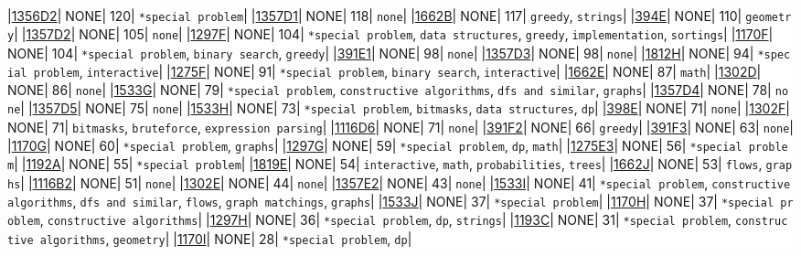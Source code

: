 |[1356D2](https://codeforces.com/problemset/problem/1356/D2)|	NONE|	120|	`*special problem`|
|[1357D1](https://codeforces.com/problemset/problem/1357/D1)|	NONE|	118|	`none`|
|[1662B](https://codeforces.com/problemset/problem/1662/B)|	NONE|	117|	`greedy`, `strings`|
|[394E](https://codeforces.com/problemset/problem/394/E)|	NONE|	110|	`geometry`|
|[1357D2](https://codeforces.com/problemset/problem/1357/D2)|	NONE|	105|	`none`|
|[1297F](https://codeforces.com/problemset/problem/1297/F)|	NONE|	104|	`*special problem`, `data structures`, `greedy`, `implementation`, `sortings`|
|[1170F](https://codeforces.com/problemset/problem/1170/F)|	NONE|	104|	`*special problem`, `binary search`, `greedy`|
|[391E1](https://codeforces.com/problemset/problem/391/E1)|	NONE|	98|	`none`|
|[1357D3](https://codeforces.com/problemset/problem/1357/D3)|	NONE|	98|	`none`|
|[1812H](https://codeforces.com/problemset/problem/1812/H)|	NONE|	94|	`*special problem`, `interactive`|
|[1275F](https://codeforces.com/problemset/problem/1275/F)|	NONE|	91|	`*special problem`, `binary search`, `interactive`|
|[1662E](https://codeforces.com/problemset/problem/1662/E)|	NONE|	87|	`math`|
|[1302D](https://codeforces.com/problemset/problem/1302/D)|	NONE|	86|	`none`|
|[1533G](https://codeforces.com/problemset/problem/1533/G)|	NONE|	79|	`*special problem`, `constructive algorithms`, `dfs and similar`, `graphs`|
|[1357D4](https://codeforces.com/problemset/problem/1357/D4)|	NONE|	78|	`none`|
|[1357D5](https://codeforces.com/problemset/problem/1357/D5)|	NONE|	75|	`none`|
|[1533H](https://codeforces.com/problemset/problem/1533/H)|	NONE|	73|	`*special problem`, `bitmasks`, `data structures`, `dp`|
|[398E](https://codeforces.com/problemset/problem/398/E)|	NONE|	71|	`none`|
|[1302F](https://codeforces.com/problemset/problem/1302/F)|	NONE|	71|	`bitmasks`, `bruteforce`, `expression parsing`|
|[1116D6](https://codeforces.com/problemset/problem/1116/D6)|	NONE|	71|	`none`|
|[391F2](https://codeforces.com/problemset/problem/391/F2)|	NONE|	66|	`greedy`|
|[391F3](https://codeforces.com/problemset/problem/391/F3)|	NONE|	63|	`none`|
|[1170G](https://codeforces.com/problemset/problem/1170/G)|	NONE|	60|	`*special problem`, `graphs`|
|[1297G](https://codeforces.com/problemset/problem/1297/G)|	NONE|	59|	`*special problem`, `dp`, `math`|
|[1275E3](https://codeforces.com/problemset/problem/1275/E3)|	NONE|	56|	`*special problem`|
|[1192A](https://codeforces.com/problemset/problem/1192/A)|	NONE|	55|	`*special problem`|
|[1819E](https://codeforces.com/problemset/problem/1819/E)|	NONE|	54|	`interactive`, `math`, `probabilities`, `trees`|
|[1662J](https://codeforces.com/problemset/problem/1662/J)|	NONE|	53|	`flows`, `graphs`|
|[1116B2](https://codeforces.com/problemset/problem/1116/B2)|	NONE|	51|	`none`|
|[1302E](https://codeforces.com/problemset/problem/1302/E)|	NONE|	44|	`none`|
|[1357E2](https://codeforces.com/problemset/problem/1357/E2)|	NONE|	43|	`none`|
|[1533I](https://codeforces.com/problemset/problem/1533/I)|	NONE|	41|	`*special problem`, `constructive algorithms`, `dfs and similar`, `flows`, `graph matchings`, `graphs`|
|[1533J](https://codeforces.com/problemset/problem/1533/J)|	NONE|	37|	`*special problem`|
|[1170H](https://codeforces.com/problemset/problem/1170/H)|	NONE|	37|	`*special problem`, `constructive algorithms`|
|[1297H](https://codeforces.com/problemset/problem/1297/H)|	NONE|	36|	`*special problem`, `dp`, `strings`|
|[1193C](https://codeforces.com/problemset/problem/1193/C)|	NONE|	31|	`*special problem`, `constructive algorithms`, `geometry`|
|[1170I](https://codeforces.com/problemset/problem/1170/I)|	NONE|	28|	`*special problem`, `dp`|